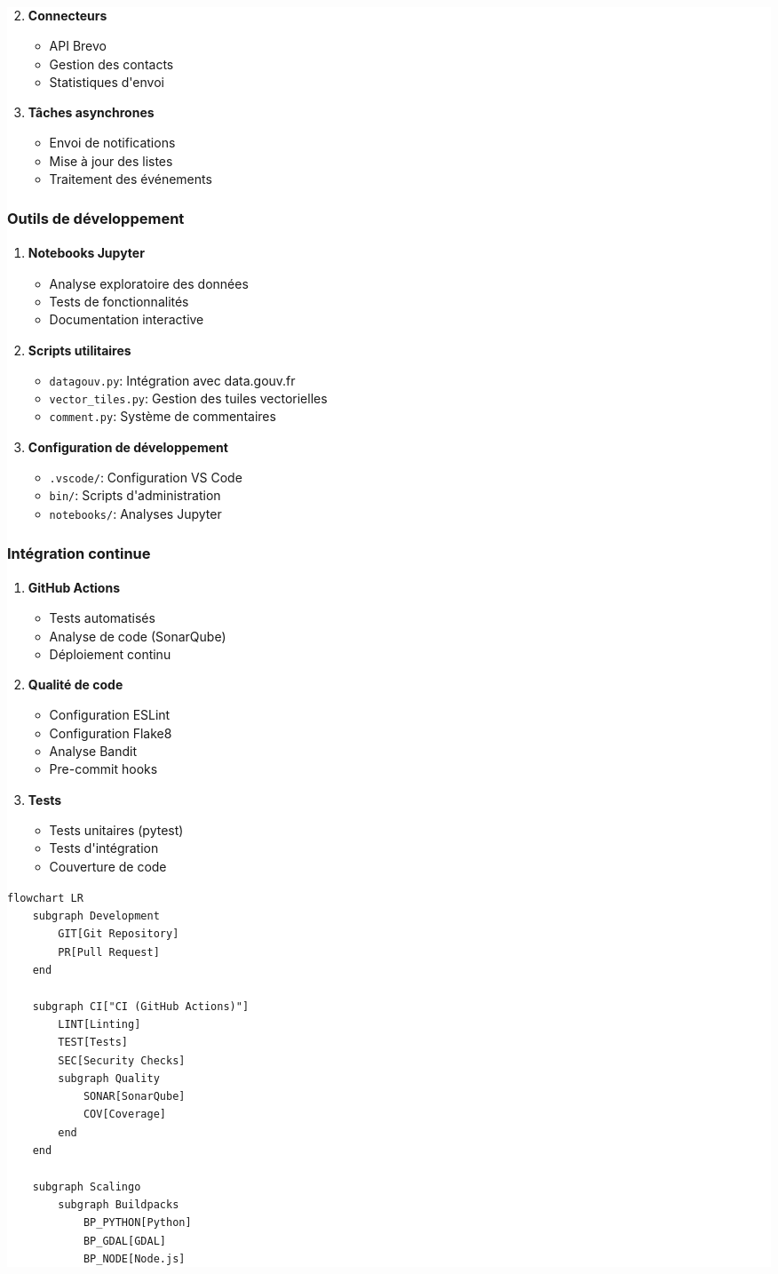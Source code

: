 2. **Connecteurs**
   - API Brevo
   - Gestion des contacts
   - Statistiques d'envoi

3. **Tâches asynchrones**
   - Envoi de notifications
   - Mise à jour des listes
   - Traitement des événements

### Outils de développement

1. **Notebooks Jupyter**
   - Analyse exploratoire des données
   - Tests de fonctionnalités
   - Documentation interactive

2. **Scripts utilitaires**
   - `datagouv.py`: Intégration avec data.gouv.fr
   - `vector_tiles.py`: Gestion des tuiles vectorielles
   - `comment.py`: Système de commentaires

3. **Configuration de développement**
   - `.vscode/`: Configuration VS Code
   - `bin/`: Scripts d'administration
   - `notebooks/`: Analyses Jupyter

### Intégration continue

1. **GitHub Actions**
   - Tests automatisés
   - Analyse de code (SonarQube)
   - Déploiement continu

2. **Qualité de code**
   - Configuration ESLint
   - Configuration Flake8
   - Analyse Bandit
   - Pre-commit hooks

3. **Tests**
   - Tests unitaires (pytest)
   - Tests d'intégration
   - Couverture de code

```mermaid
flowchart LR
    subgraph Development
        GIT[Git Repository]
        PR[Pull Request]
    end

    subgraph CI["CI (GitHub Actions)"]
        LINT[Linting]
        TEST[Tests]
        SEC[Security Checks]
        subgraph Quality
            SONAR[SonarQube]
            COV[Coverage]
        end
    end

    subgraph Scalingo
        subgraph Buildpacks
            BP_PYTHON[Python]
            BP_GDAL[GDAL]
            BP_NODE[Node.js]
```